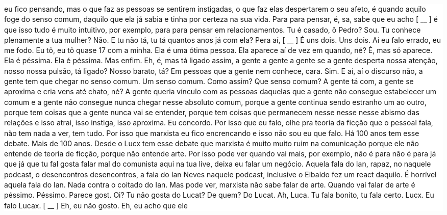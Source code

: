 eu fico pensando, mas o que faz as
pessoas se sentirem instigadas, o que
faz elas despertarem o seu afeto, é
quando aquilo foge do senso comum,
daquilo que ela já sabia e tinha por
certeza na sua vida. Para para pensar,
é, sa, sabe que eu acho [ __ ] é que isso
tudo é muito intuitivo, por exemplo,
para para pensar em relacionamentos. Tu
é casado, ô Pedro? Sou. Tu conhece
plenamente a tua mulher? Não. E tu não
tá, tu tá quantos anos já com
ela? Pera aí, [ __ ] É uns dois. Uns
dois. Aí eu falo errado, eu me fodo. Eu
tô, eu tô quase 17 com a minha.
Ela é uma ótima pessoa. Ela aparece aí
de vez em quando, né? É, mas só aparece.
Ela é péssima. Ela é péssima. Mas enfim.
Eh, é, mas tá ligado assim, a gente a
gente a gente se a gente desperta nossa
atenção, nosso nossa pulsão, tá ligado?
Nosso barato, tá? Em pessoas que a gente
nem conhece, cara. Sim. E aí, aí o
discurso não, a gente tem que chegar no
senso comum. Um senso comum. Como assim?
Que senso comum? A gente tá com, a gente
se aproxima e cria vens até chato, né? A
gente queria vínculo com as pessoas
daquelas que a gente não consegue
estabelecer um comum e a gente não
consegue nunca chegar nesse absoluto
comum, porque a gente continua sendo
estranho um ao outro, porque tem coisas
que a gente nunca vai se entender,
porque tem coisas que permanecem nesse
nesse nesse abismo das relações e isso
atrai, isso instiga, isso aproxima.
Eu concordo. Por isso que eu falo, olhe
pra teoria da ficção que o pessoal fala,
não tem nada a ver, tem tudo. Por isso
que marxista eu fico encrencando e isso
não sou eu que falo. Há 100 anos tem
esse debate. Mais de 100 anos. Desde o
Lucx tem esse debate que marxista é
muito muito ruim na comunicação porque
ele não entende de teoria de ficção,
porque não entende arte. Por isso pode
ver quando vai mais, por exemplo, não é
para não é para já que já que tu fal
gosta falar mal do comunista aqui na tua
live, deixa eu falar um negócio. Aquela
fala do Ian, rapaz, no naquele podcast,
o desencontros desencontros, a fala do
Ian Neves naquele podcast, inclusive o
Eibaldo fez um react daquilo. É horrível
aquela fala do Ian. Nada contra o
coitado do Ian. Mas pode ver, marxista
não sabe falar de arte. Quando vai falar
de arte é péssimo. Péssimo. Parece gost.
Oi? Tu não gosta do Lucat?
De quem? Do Lucat. Ah, Luca. Tu fala
bonito, tu fala certo. Lucx. Eu falo
Lucax. [ __ ]
Eh, eu não gosto. Eh, eu acho que ele